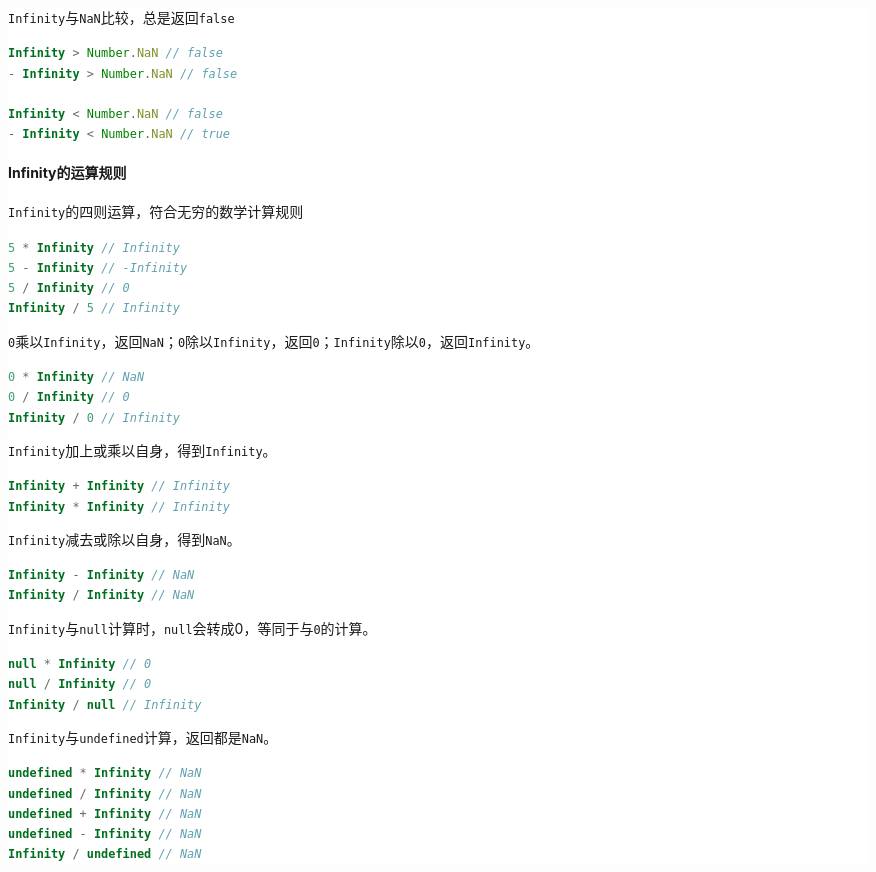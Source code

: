`Infinity`与`NaN`比较，总是返回`false`

```js
Infinity > Number.NaN // false
- Infinity > Number.NaN // false

Infinity < Number.NaN // false
- Infinity < Number.NaN // true
```

#### Infinity的运算规则

`Infinity`的四则运算，符合无穷的数学计算规则

```js
5 * Infinity // Infinity
5 - Infinity // -Infinity
5 / Infinity // 0
Infinity / 5 // Infinity
```

`0`乘以`Infinity`，返回`NaN`；`0`除以`Infinity`，返回`0`；`Infinity`除以`0`，返回`Infinity`。

```js
0 * Infinity // NaN
0 / Infinity // 0
Infinity / 0 // Infinity
```

`Infinity`加上或乘以自身，得到`Infinity`。

```js
Infinity + Infinity // Infinity
Infinity * Infinity // Infinity
```

`Infinity`减去或除以自身，得到`NaN`。

```js
Infinity - Infinity // NaN
Infinity / Infinity // NaN
```

`Infinity`与`null`计算时，`null`会转成0，等同于与`0`的计算。

```js
null * Infinity // 0
null / Infinity // 0
Infinity / null // Infinity
```

`Infinity`与`undefined`计算，返回都是`NaN`。

```js
undefined * Infinity // NaN
undefined / Infinity // NaN
undefined + Infinity // NaN
undefined - Infinity // NaN
Infinity / undefined // NaN
```
